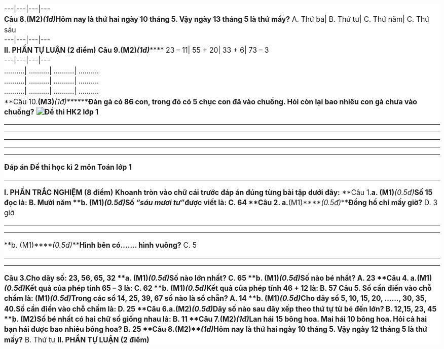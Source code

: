 ---|---|---|---  
**Câu 8.****\(M2\)****_\(1đ\)_****Hôm nay là thứ hai ngày 10 tháng 5. Vậy ngày 13 tháng 5 là thứ mấy****?**
A. Thứ ba| B. Thứ tư| C. Thứ năm| C. Thứ sáu  
---|---|---|---  
**II. PHẦN TỰ LUẬN \(2 điểm\)**
**Câu 9.****\(M2\)****_\(1đ\)_******
23 – 11| 55 + 20| 33 + 6| 73 – 3  
---|---|---|---  
……….| ……….| ……….| ……….  
……….| ……….| ……….| ……….  
……….| ……….| ……….| ……….  
**Câu 10.****\(M3\)****_\(1đ\)_********Đàn gà có 86 con, trong đó có 5 chục con đã vào chuồng. Hỏi còn lại bao nhiêu con gà chưa vào chuồng?**
**![Đề thi HK2 lớp 1](https://i.vdoc.vn/data/image/2022/04/12/de-thi-toan-lop-1-HK2-3.jpg)**
****
****
****
****
****
**Đáp án Đề thi học kì 2 môn Toán lớp 1**
****
**I. PHẦN TRẮC NGHIỆM \(8 điểm\)**
**Khoanh tròn vào chữ cái trước đáp án đúng từng bài tập dưới đây:**
**Câu 1.****a. \(M1\)****_\(0.5đ\)_****Số 15 đọc là:**
B. Mười năm
**b. \(M1\)****_\(0.5đ\)_****Số**** _“sáu mươi tư”_****được viết là:**
C. 64
**Câu 2. a.****\(M1\)****_\(0.5đ\)_****Đồng hồ chỉ mấy giờ?**
D. 3 giờ
****
****
**b. \(M1\)****_\(0.5đ\)_****Hình bên có....... hình vuông?**
C. 5
****
****
**Câu 3.****Cho dãy số: 23, 56, 65, 32**
**a. \(M1\)****_\(0.5đ\)_****Số nào lớn nhất?**
C. 65
**b. \(M1\)****_\(0.5đ\)_****Số nào bé nhất?**
A. 23
**Câu 4. a.****\(M1\)****_\(0.5đ\)_****Kết quả của phép tính 65 – 3 là:**
C. 62
**b. \(M1\)****_\(0.5đ\)_****Kết quả của phép tính 46 + 12 là:**
B. 57
**Câu 5. Số cần điền vào chỗ chấm là:**
******\(M1\)****_\(0.5đ\)_****Trong các số 14, 25, 39, 67 số nào là số chẵn?**
A. 14
**b. \(M1\)****_\(0.5đ\)_****Cho dãy số 5, 10, 15, 20, ......, 30, 35, 40.****Số cần điền vào chỗ chấm là:**
D. 25
**Câu 6.a.****\(M2\)****_\(0.5đ\)_****Dãy số nào sau đây xếp theo thứ tự từ bé đến lớn?**
B. 12,15, 23, 45
**b. \(M2\)****Số bé nhất có hai chữ số giống nhau là:**
B. 11
**Câu 7.****\(M2\)****_\(1đ\)_****Lan hái 15 bông hoa. Mai hái 10 bông hoa. Hỏi cả hai bạn hái được bao nhiêu bông hoa?**
B. 25
**Câu 8.****\(M2\)****_\(1đ\)_****Hôm nay là thứ hai ngày 10 tháng 5. Vậy ngày 12 tháng 5 là thứ mấy****?**
B. Thứ tư
**II. PHẦN TỰ LUẬN \(2 điểm\)**